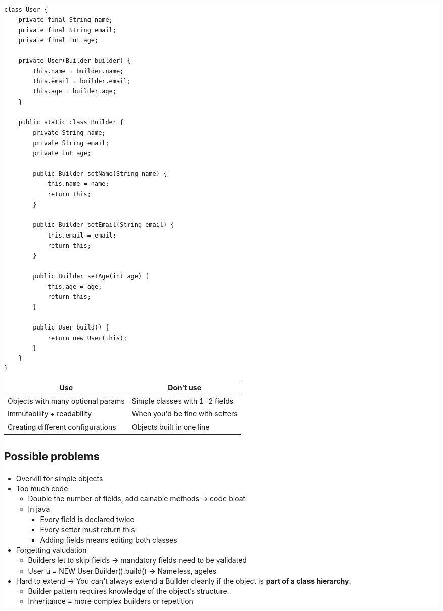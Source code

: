 ```
class User {
    private final String name;
    private final String email;
    private final int age;

    private User(Builder builder) {
        this.name = builder.name;
        this.email = builder.email;
        this.age = builder.age;
    }

    public static class Builder {
        private String name;
        private String email;
        private int age;

        public Builder setName(String name) {
            this.name = name;
            return this;
        }

        public Builder setEmail(String email) {
            this.email = email;
            return this;
        }

        public Builder setAge(int age) {
            this.age = age;
            return this;
        }

        public User build() {
            return new User(this);
        }
    }
}
```

| Use                               | Don't use                       |
| --------------------------------- | ------------------------------- |
| Objects with many optional params | Simple classes with 1-2 fields  |
| Immutability + readability        | When you'd be fine with setters |
| Creating different configurations | Objects built in one line       |
## Possible problems
- Overkill for simple objects
- Too much code
	- Double the number of fields, add cainable methods -> code bloat
	- In java
		- Every field is declared twice
		- Every setter must return this
		- Adding fields means editing both classes
- Forgetting valudation
	- Builders let to skip fields -> mandatory fields need to be validated
	- User u = NEW User.Builder().build() -> Nameless, ageles
-  Hard to extend -> You can't always extend a Builder cleanly if the object is **part of a class hierarchy**.
	- Builder pattern requires knowledge of the object’s structure.
	- Inheritance = more complex builders or repetition
